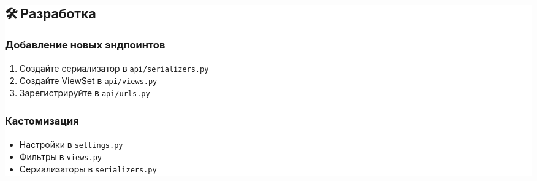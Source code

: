 ## 🛠️ Разработка

### Добавление новых эндпоинтов
1. Создайте сериализатор в `api/serializers.py`
2. Создайте ViewSet в `api/views.py`
3. Зарегистрируйте в `api/urls.py`

### Кастомизация
- Настройки в `settings.py`
- Фильтры в `views.py`
- Сериализаторы в `serializers.py`
